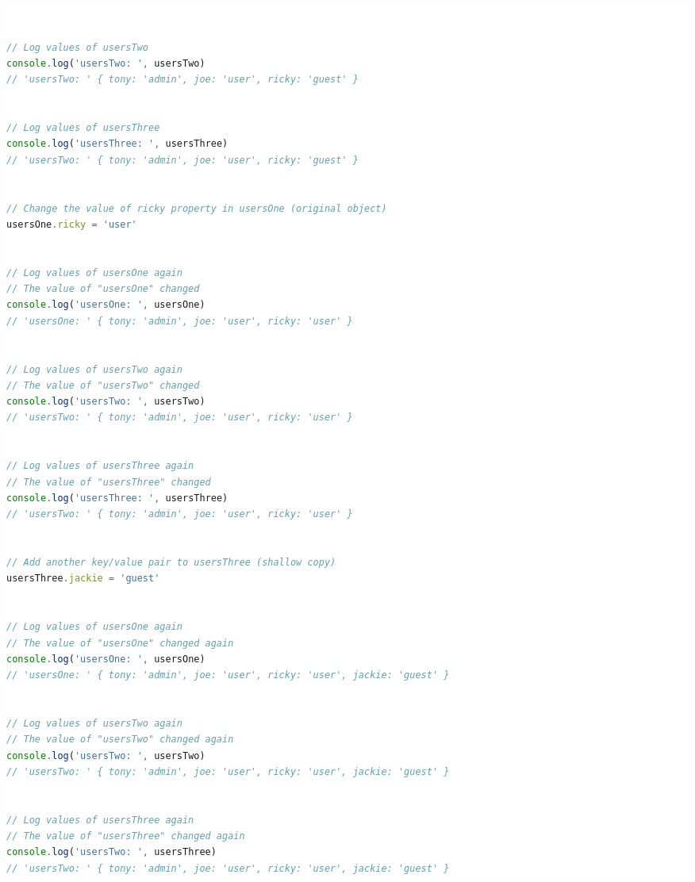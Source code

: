 ```JavaScript


// Log values of usersTwo
console.log('usersTwo: ', usersTwo)
// 'usersTwo: ' { tony: 'admin', joe: 'user', ricky: 'guest' }


// Log values of usersThree
console.log('usersThree: ', usersThree)
// 'usersTwo: ' { tony: 'admin', joe: 'user', ricky: 'guest' }


// Change the value of ricky property in usersOne (original object)
usersOne.ricky = 'user'


// Log values of usersOne again
// The value of "usersOne" changed
console.log('usersOne: ', usersOne)
// 'usersOne: ' { tony: 'admin', joe: 'user', ricky: 'user' }


// Log values of usersTwo again
// The value of "usersTwo" changed
console.log('usersTwo: ', usersTwo)
// 'usersTwo: ' { tony: 'admin', joe: 'user', ricky: 'user' }


// Log values of usersThree again
// The value of "usersThree" changed
console.log('usersThree: ', usersThree)
// 'usersTwo: ' { tony: 'admin', joe: 'user', ricky: 'user' }


// Add another key/value pair to usersThree (shallow copy)
usersThree.jackie = 'guest'


// Log values of usersOne again
// The value of "usersOne" changed again
console.log('usersOne: ', usersOne)
// 'usersOne: ' { tony: 'admin', joe: 'user', ricky: 'user', jackie: 'guest' }


// Log values of usersTwo again
// The value of "usersTwo" changed again
console.log('usersTwo: ', usersTwo)
// 'usersTwo: ' { tony: 'admin', joe: 'user', ricky: 'user', jackie: 'guest' }


// Log values of usersThree again
// The value of "usersThree" changed again
console.log('usersTwo: ', usersThree)
// 'usersTwo: ' { tony: 'admin', joe: 'user', ricky: 'user', jackie: 'guest' }
```
